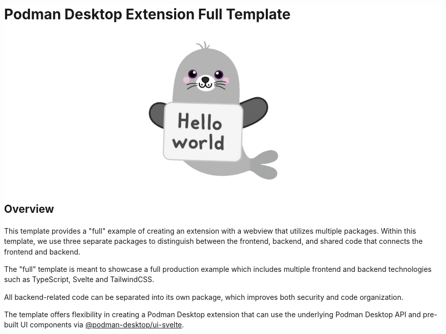 # Podman Desktop Extension Full Template

<p align="center">
  <img alt="Hello World" src="/images/helloselkie.png" width="50%">
</p>

## Overview

This template provides a "full" example of creating an extension with a webview that utilizes multiple packages. Within this template, we use three separate packages to distinguish between the frontend, backend, and shared code that connects the frontend and backend.

The "full" template is meant to showcase a full production example which includes multiple frontend and backend technologies such as TypeScript, Svelte and TailwindCSS.

All backend-related code can be separated into its own package, which improves both security and code organization.

The template offers flexibility in creating a Podman Desktop extension that can use the underlying Podman Desktop API and pre-built UI components via [@podman-desktop/ui-svelte](https://www.npmjs.com/package/@podman-desktop/ui-svelte).
